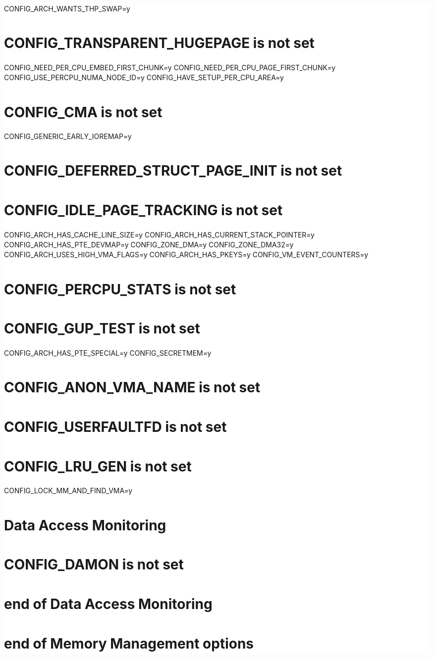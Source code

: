 CONFIG_ARCH_WANTS_THP_SWAP=y
# CONFIG_TRANSPARENT_HUGEPAGE is not set
CONFIG_NEED_PER_CPU_EMBED_FIRST_CHUNK=y
CONFIG_NEED_PER_CPU_PAGE_FIRST_CHUNK=y
CONFIG_USE_PERCPU_NUMA_NODE_ID=y
CONFIG_HAVE_SETUP_PER_CPU_AREA=y
# CONFIG_CMA is not set
CONFIG_GENERIC_EARLY_IOREMAP=y
# CONFIG_DEFERRED_STRUCT_PAGE_INIT is not set
# CONFIG_IDLE_PAGE_TRACKING is not set
CONFIG_ARCH_HAS_CACHE_LINE_SIZE=y
CONFIG_ARCH_HAS_CURRENT_STACK_POINTER=y
CONFIG_ARCH_HAS_PTE_DEVMAP=y
CONFIG_ZONE_DMA=y
CONFIG_ZONE_DMA32=y
CONFIG_ARCH_USES_HIGH_VMA_FLAGS=y
CONFIG_ARCH_HAS_PKEYS=y
CONFIG_VM_EVENT_COUNTERS=y
# CONFIG_PERCPU_STATS is not set
# CONFIG_GUP_TEST is not set
CONFIG_ARCH_HAS_PTE_SPECIAL=y
CONFIG_SECRETMEM=y
# CONFIG_ANON_VMA_NAME is not set
# CONFIG_USERFAULTFD is not set
# CONFIG_LRU_GEN is not set
CONFIG_LOCK_MM_AND_FIND_VMA=y

#
# Data Access Monitoring
#
# CONFIG_DAMON is not set
# end of Data Access Monitoring
# end of Memory Management options
